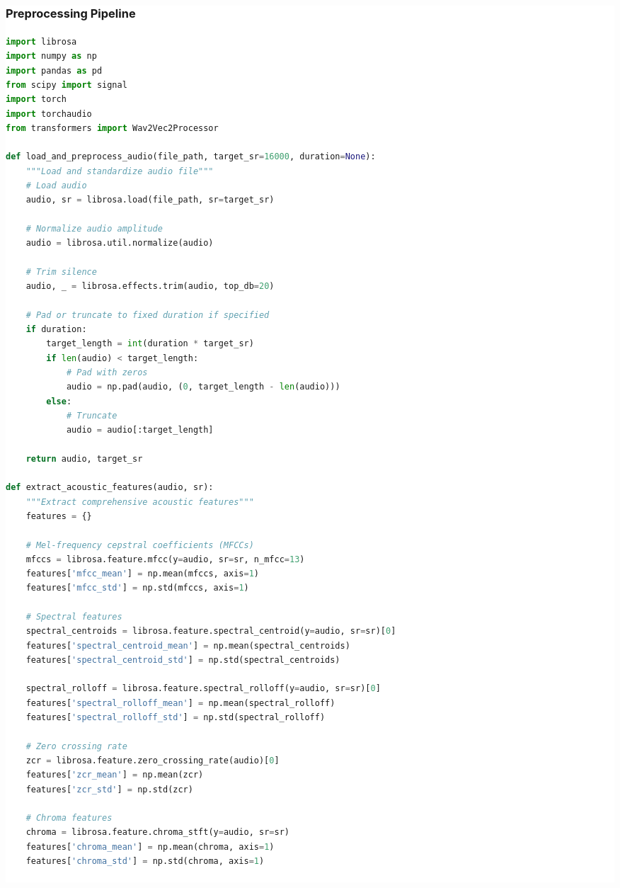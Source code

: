 ```python
```

### Preprocessing Pipeline
```python
import librosa
import numpy as np
import pandas as pd
from scipy import signal
import torch
import torchaudio
from transformers import Wav2Vec2Processor

def load_and_preprocess_audio(file_path, target_sr=16000, duration=None):
    """Load and standardize audio file"""
    # Load audio
    audio, sr = librosa.load(file_path, sr=target_sr)
    
    # Normalize audio amplitude
    audio = librosa.util.normalize(audio)
    
    # Trim silence
    audio, _ = librosa.effects.trim(audio, top_db=20)
    
    # Pad or truncate to fixed duration if specified
    if duration:
        target_length = int(duration * target_sr)
        if len(audio) < target_length:
            # Pad with zeros
            audio = np.pad(audio, (0, target_length - len(audio)))
        else:
            # Truncate
            audio = audio[:target_length]
    
    return audio, target_sr

def extract_acoustic_features(audio, sr):
    """Extract comprehensive acoustic features"""
    features = {}
    
    # Mel-frequency cepstral coefficients (MFCCs)
    mfccs = librosa.feature.mfcc(y=audio, sr=sr, n_mfcc=13)
    features['mfcc_mean'] = np.mean(mfccs, axis=1)
    features['mfcc_std'] = np.std(mfccs, axis=1)
    
    # Spectral features
    spectral_centroids = librosa.feature.spectral_centroid(y=audio, sr=sr)[0]
    features['spectral_centroid_mean'] = np.mean(spectral_centroids)
    features['spectral_centroid_std'] = np.std(spectral_centroids)
    
    spectral_rolloff = librosa.feature.spectral_rolloff(y=audio, sr=sr)[0]
    features['spectral_rolloff_mean'] = np.mean(spectral_rolloff)
    features['spectral_rolloff_std'] = np.std(spectral_rolloff)
    
    # Zero crossing rate
    zcr = librosa.feature.zero_crossing_rate(audio)[0]
    features['zcr_mean'] = np.mean(zcr)
    features['zcr_std'] = np.std(zcr)
    
    # Chroma features
    chroma = librosa.feature.chroma_stft(y=audio, sr=sr)
    features['chroma_mean'] = np.mean(chroma, axis=1)
    features['chroma_std'] = np.std(chroma, axis=1)
    
```